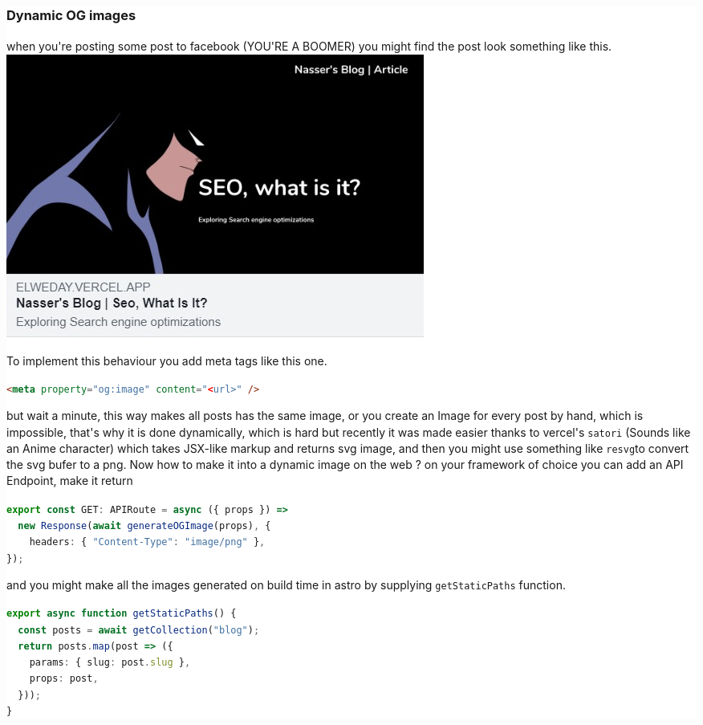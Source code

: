 ### Dynamic OG images
when you're posting some post to facebook (YOU'RE A BOOMER) you might find the post look something like this.
![Dynamic OG](../media/dynamic-og.jpg)
  
To implement this behaviour you add meta tags like this one. 
```html
<meta property="og:image" content="<url>" />
```
but wait a minute, this way makes all posts has the same image, or you create an Image for every post by hand, which is impossible,
that's why it is done dynamically, which is hard but recently it was made easier thanks to vercel's `satori` (Sounds like an Anime character)
which takes JSX-like markup and returns svg image, and then you might use something like `resvg`to convert the svg bufer to a png.
Now how to make it into a dynamic image on the web ?
on your framework of choice you can add an API Endpoint, 
make it return
```typescript
export const GET: APIRoute = async ({ props }) =>
  new Response(await generateOGImage(props), {
    headers: { "Content-Type": "image/png" },
});
```
and you might make all the images generated on build time in astro by supplying `getStaticPaths` function.
```typescript
export async function getStaticPaths() {
  const posts = await getCollection("blog");
  return posts.map(post => ({
    params: { slug: post.slug },
    props: post,
  }));
}
```
